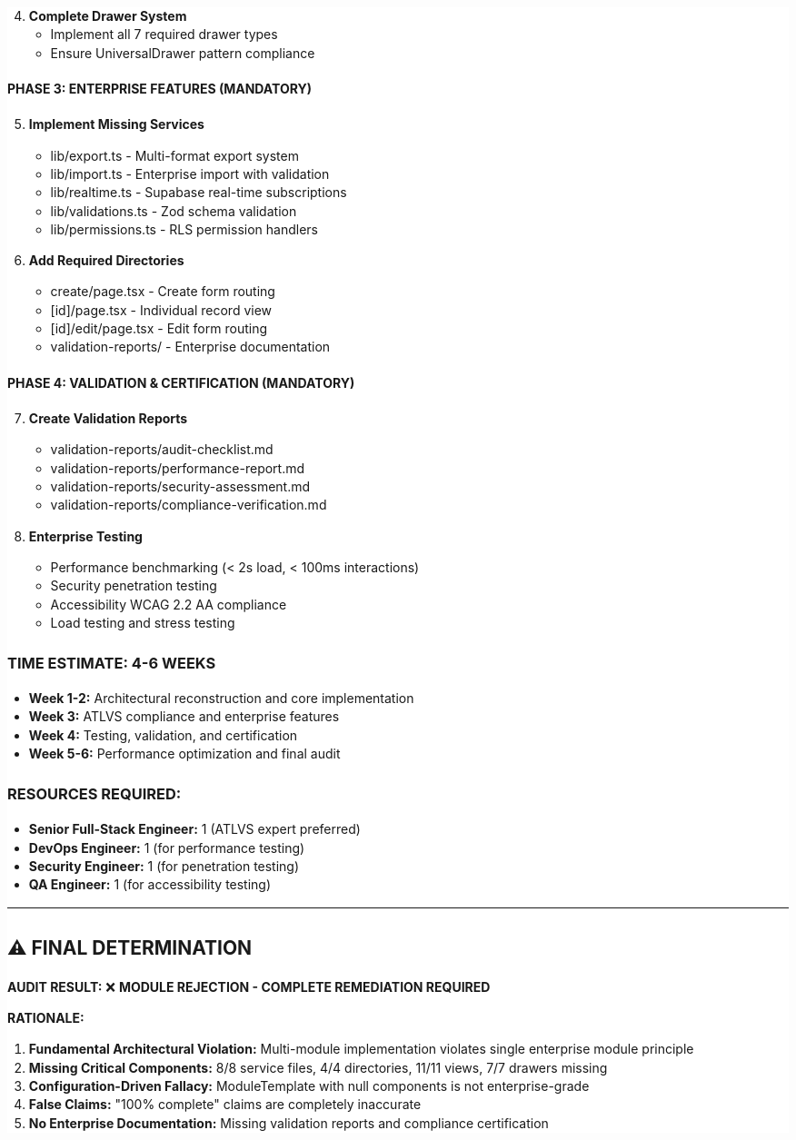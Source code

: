 4. **Complete Drawer System**
   - Implement all 7 required drawer types
   - Ensure UniversalDrawer pattern compliance

#### **PHASE 3: ENTERPRISE FEATURES (MANDATORY)**
5. **Implement Missing Services**
   - lib/export.ts - Multi-format export system
   - lib/import.ts - Enterprise import with validation
   - lib/realtime.ts - Supabase real-time subscriptions
   - lib/validations.ts - Zod schema validation
   - lib/permissions.ts - RLS permission handlers

6. **Add Required Directories**
   - create/page.tsx - Create form routing
   - [id]/page.tsx - Individual record view
   - [id]/edit/page.tsx - Edit form routing
   - validation-reports/ - Enterprise documentation

#### **PHASE 4: VALIDATION & CERTIFICATION (MANDATORY)**
7. **Create Validation Reports**
   - validation-reports/audit-checklist.md
   - validation-reports/performance-report.md
   - validation-reports/security-assessment.md
   - validation-reports/compliance-verification.md

8. **Enterprise Testing**
   - Performance benchmarking (< 2s load, < 100ms interactions)
   - Security penetration testing
   - Accessibility WCAG 2.2 AA compliance
   - Load testing and stress testing

### **TIME ESTIMATE: 4-6 WEEKS**
- **Week 1-2:** Architectural reconstruction and core implementation
- **Week 3:** ATLVS compliance and enterprise features
- **Week 4:** Testing, validation, and certification
- **Week 5-6:** Performance optimization and final audit

### **RESOURCES REQUIRED:**
- **Senior Full-Stack Engineer:** 1 (ATLVS expert preferred)
- **DevOps Engineer:** 1 (for performance testing)
- **Security Engineer:** 1 (for penetration testing)
- **QA Engineer:** 1 (for accessibility testing)

---

## ⚠️ FINAL DETERMINATION

**AUDIT RESULT:** ❌ **MODULE REJECTION - COMPLETE REMEDIATION REQUIRED**

**RATIONALE:**
1. **Fundamental Architectural Violation:** Multi-module implementation violates single enterprise module principle
2. **Missing Critical Components:** 8/8 service files, 4/4 directories, 11/11 views, 7/7 drawers missing
3. **Configuration-Driven Fallacy:** ModuleTemplate with null components is not enterprise-grade
4. **False Claims:** "100% complete" claims are completely inaccurate
5. **No Enterprise Documentation:** Missing validation reports and compliance certification
